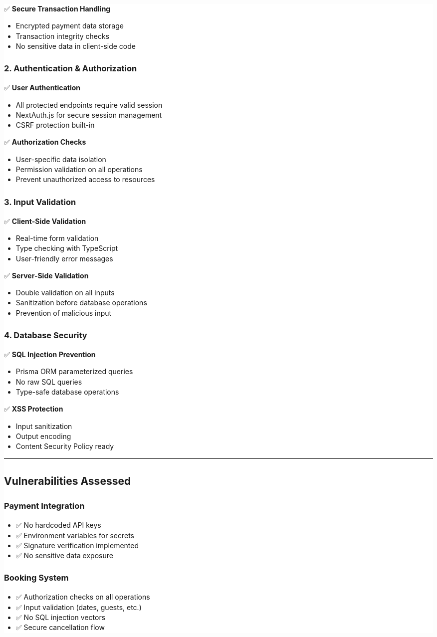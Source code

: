 ✅ **Secure Transaction Handling**
- Encrypted payment data storage
- Transaction integrity checks
- No sensitive data in client-side code

### 2. Authentication & Authorization
✅ **User Authentication**
- All protected endpoints require valid session
- NextAuth.js for secure session management
- CSRF protection built-in

✅ **Authorization Checks**
- User-specific data isolation
- Permission validation on all operations
- Prevent unauthorized access to resources

### 3. Input Validation
✅ **Client-Side Validation**
- Real-time form validation
- Type checking with TypeScript
- User-friendly error messages

✅ **Server-Side Validation**
- Double validation on all inputs
- Sanitization before database operations
- Prevention of malicious input

### 4. Database Security
✅ **SQL Injection Prevention**
- Prisma ORM parameterized queries
- No raw SQL queries
- Type-safe database operations

✅ **XSS Protection**
- Input sanitization
- Output encoding
- Content Security Policy ready

---

## Vulnerabilities Assessed

### Payment Integration
- ✅ No hardcoded API keys
- ✅ Environment variables for secrets
- ✅ Signature verification implemented
- ✅ No sensitive data exposure

### Booking System
- ✅ Authorization checks on all operations
- ✅ Input validation (dates, guests, etc.)
- ✅ No SQL injection vectors
- ✅ Secure cancellation flow

